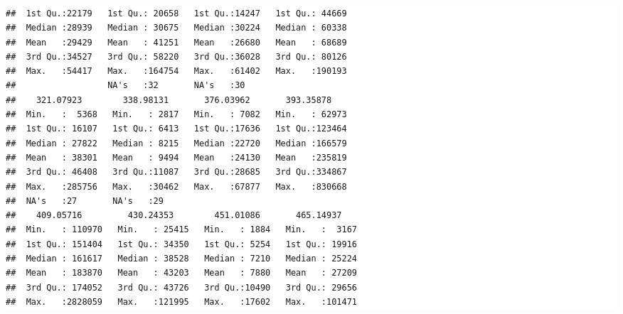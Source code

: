     ##  1st Qu.:22179   1st Qu.: 20658   1st Qu.:14247   1st Qu.: 44669  
    ##  Median :28939   Median : 30675   Median :30224   Median : 60338  
    ##  Mean   :29429   Mean   : 41251   Mean   :26680   Mean   : 68689  
    ##  3rd Qu.:34527   3rd Qu.: 58220   3rd Qu.:36028   3rd Qu.: 80126  
    ##  Max.   :54417   Max.   :164754   Max.   :61402   Max.   :190193  
    ##                  NA's   :32       NA's   :30                      
    ##    321.07923        338.98131       376.03962       393.35878     
    ##  Min.   :  5368   Min.   : 2817   Min.   : 7082   Min.   : 62973  
    ##  1st Qu.: 16107   1st Qu.: 6413   1st Qu.:17636   1st Qu.:123464  
    ##  Median : 27822   Median : 8215   Median :22720   Median :166579  
    ##  Mean   : 38301   Mean   : 9494   Mean   :24130   Mean   :235819  
    ##  3rd Qu.: 46408   3rd Qu.:11087   3rd Qu.:28685   3rd Qu.:334867  
    ##  Max.   :285756   Max.   :30462   Max.   :67877   Max.   :830668  
    ##  NA's   :27       NA's   :29                                      
    ##    409.05716         430.24353        451.01086       465.14937     
    ##  Min.   : 110970   Min.   : 25415   Min.   : 1884   Min.   :  3167  
    ##  1st Qu.: 151404   1st Qu.: 34350   1st Qu.: 5254   1st Qu.: 19916  
    ##  Median : 161617   Median : 38528   Median : 7210   Median : 25224  
    ##  Mean   : 183870   Mean   : 43203   Mean   : 7880   Mean   : 27209  
    ##  3rd Qu.: 174052   3rd Qu.: 43726   3rd Qu.:10490   3rd Qu.: 29656  
    ##  Max.   :2828059   Max.   :121995   Max.   :17602   Max.   :101471  